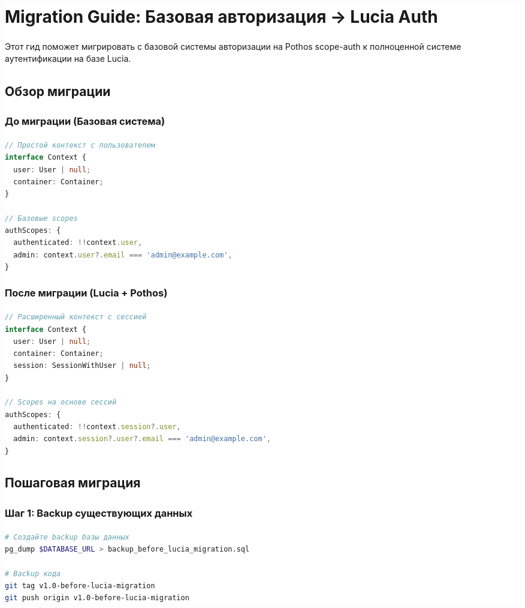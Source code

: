 # Migration Guide: Базовая авторизация → Lucia Auth

Этот гид поможет мигрировать с базовой системы авторизации на Pothos scope-auth к полноценной системе аутентификации на базе Lucia.

## Обзор миграции

### До миграции (Базовая система)
```typescript
// Простой контекст с пользователем
interface Context {
  user: User | null;
  container: Container;
}

// Базовые scopes
authScopes: {
  authenticated: !!context.user,
  admin: context.user?.email === 'admin@example.com',
}
```

### После миграции (Lucia + Pothos)
```typescript
// Расширенный контекст с сессией
interface Context {
  user: User | null;
  container: Container;
  session: SessionWithUser | null;
}

// Scopes на основе сессий
authScopes: {
  authenticated: !!context.session?.user,
  admin: context.session?.user?.email === 'admin@example.com',
}
```

## Пошаговая миграция

### Шаг 1: Backup существующих данных

```bash
# Создайте backup базы данных
pg_dump $DATABASE_URL > backup_before_lucia_migration.sql

# Backup кода
git tag v1.0-before-lucia-migration
git push origin v1.0-before-lucia-migration
```
